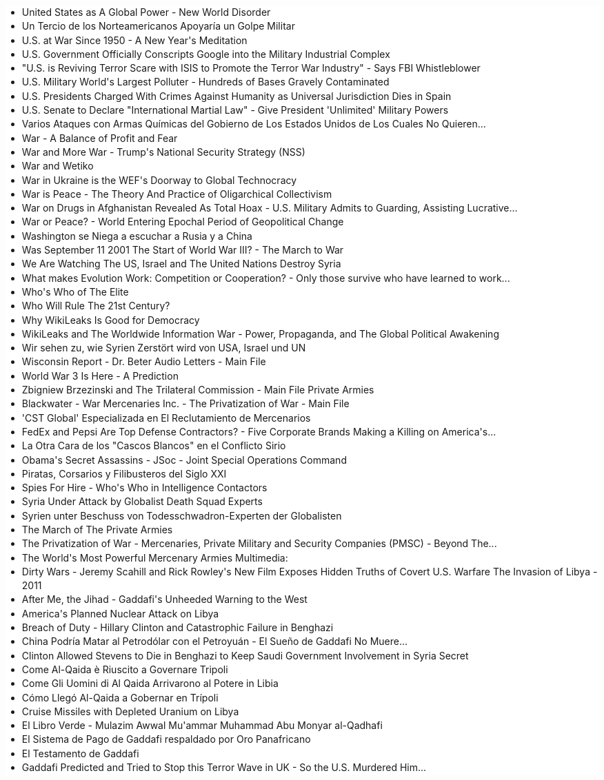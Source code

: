 - United States as A Global Power - New World Disorder
- Un Tercio de los Norteamericanos Apoyaría un Golpe Militar
- U.S. at War Since 1950 - A New Year's Meditation
- U.S. Government Officially Conscripts Google into the Military Industrial Complex
- "U.S. is Reviving Terror Scare with ISIS to Promote the Terror War Industry" - Says FBI Whistleblower
- U.S. Military World's Largest Polluter - Hundreds of Bases Gravely Contaminated
- U.S. Presidents Charged With Crimes Against Humanity as Universal Jurisdiction Dies in Spain
- U.S. Senate to Declare "International Martial Law" - Give President 'Unlimited' Military Powers
- Varios Ataques con Armas Químicas del Gobierno de Los Estados Unidos de Los Cuales No Quieren...
- War - A Balance of Profit and Fear
- War and More War - Trump's National Security Strategy (NSS)
- War and Wetiko
- War in Ukraine is the WEF's Doorway to Global Technocracy
- War is Peace - The Theory And Practice of Oligarchical Collectivism
- War on Drugs in Afghanistan Revealed As Total Hoax - U.S. Military Admits to Guarding, Assisting Lucrative...
- War or Peace? - World Entering Epochal Period of Geopolitical Change
- Washington se Niega a escuchar a Rusia y a China
- Was September 11 2001 The Start of World War III? - The March to War
- We Are Watching The US, Israel and The United Nations Destroy Syria
- What makes Evolution Work: Competition or Cooperation? - Only those survive who have learned to work...
- Who's Who of The Elite
- Who Will Rule The 21st Century?
- Why WikiLeaks Is Good for Democracy
- WikiLeaks and The Worldwide Information War - Power, Propaganda, and The Global Political Awakening
- Wir sehen zu, wie Syrien Zerstört wird von USA, Israel und UN
- Wisconsin Report - Dr. Beter Audio Letters - Main File
- World War 3 Is Here - A Prediction
- Zbigniew Brzezinski and The Trilateral Commission - Main File
Private Armies
- Blackwater - War Mercenaries Inc. - The Privatization of War - Main File
- 'CST Global' Especializada en El Reclutamiento de Mercenarios
- FedEx and Pepsi Are Top Defense Contractors? - Five Corporate Brands Making a Killing on America's...
- La Otra Cara de los "Cascos Blancos" en el Conflicto Sirio
- Obama's Secret Assassins - JSoc - Joint Special Operations Command
- Piratas, Corsarios y Filibusteros del Siglo XXI
- Spies For Hire - Who's Who in Intelligence Contactors
- Syria Under Attack by Globalist Death Squad Experts
- Syrien unter Beschuss von Todesschwadron-Experten der Globalisten
- The March of The Private Armies
- The Privatization of War - Mercenaries, Private Military and Security Companies (PMSC) - Beyond The...
- The World's Most Powerful Mercenary Armies
Multimedia:
- Dirty Wars - Jeremy Scahill and Rick Rowley's New Film Exposes Hidden Truths of Covert U.S. Warfare
The Invasion of Libya - 2011
- After Me, the Jihad - Gaddafi's Unheeded Warning to the West
- America's Planned Nuclear Attack on Libya
- Breach of Duty - Hillary Clinton and Catastrophic Failure in Benghazi
- China Podría Matar al Petrodólar con el Petroyuán - El Sueño de Gaddafi No Muere...
- Clinton Allowed Stevens to Die in Benghazi to Keep Saudi Government Involvement in Syria Secret
- Come Al-Qaida è Riuscito a Governare Tripoli
- Come Gli Uomini di Al Qaida Arrivarono al Potere in Libia
- Cómo Llegó Al-Qaida a Gobernar en Trípoli
- Cruise Missiles with Depleted Uranium on Libya
- El Libro Verde - Mulazim Awwal Mu'ammar Muhammad Abu Monyar al-Qadhafi
- El Sistema de Pago de Gaddafi respaldado por Oro Panafricano
- El Testamento de Gaddafi
- Gaddafi Predicted and Tried to Stop this Terror Wave in UK - So the U.S. Murdered Him...